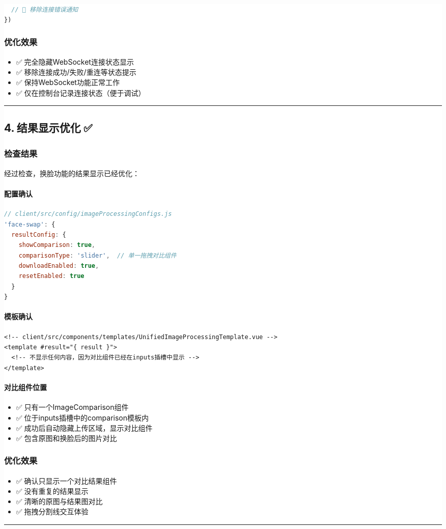 ```javascript
  // 🔧 移除连接错误通知
})
```

### 优化效果
- ✅ 完全隐藏WebSocket连接状态显示
- ✅ 移除连接成功/失败/重连等状态提示
- ✅ 保持WebSocket功能正常工作
- ✅ 仅在控制台记录连接状态（便于调试）

---

## 4. 结果显示优化 ✅

### 检查结果
经过检查，换脸功能的结果显示已经优化：

#### 配置确认
```javascript
// client/src/config/imageProcessingConfigs.js
'face-swap': {
  resultConfig: {
    showComparison: true,
    comparisonType: 'slider',  // 单一拖拽对比组件
    downloadEnabled: true,
    resetEnabled: true
  }
}
```

#### 模板确认
```vue
<!-- client/src/components/templates/UnifiedImageProcessingTemplate.vue -->
<template #result="{ result }">
  <!-- 不显示任何内容，因为对比组件已经在inputs插槽中显示 -->
</template>
```

#### 对比组件位置
- ✅ 只有一个ImageComparison组件
- ✅ 位于inputs插槽中的comparison模板内
- ✅ 成功后自动隐藏上传区域，显示对比组件
- ✅ 包含原图和换脸后的图片对比

### 优化效果
- ✅ 确认只显示一个对比结果组件
- ✅ 没有重复的结果显示
- ✅ 清晰的原图与结果图对比
- ✅ 拖拽分割线交互体验

---
